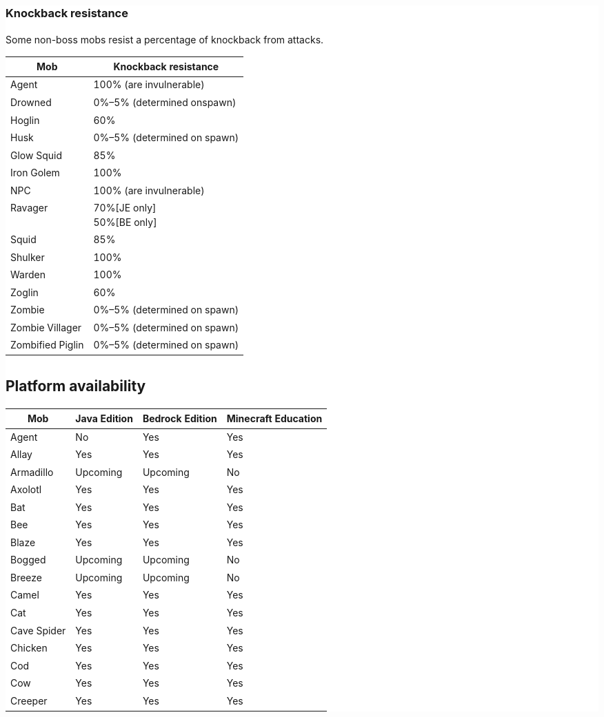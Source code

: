 ### Knockback resistance
Some non-boss mobs resist a percentage of knockback from attacks.

| Mob              | Knockback resistance              |
|------------------|-----------------------------------|
| Agent            | 100% (are invulnerable)           |
| Drowned          | 0%–5% (determined onspawn)        |
| Hoglin           | 60%                               |
| Husk             | 0%–5% (determined on spawn)       |
| Glow Squid       | 85%                               |
| Iron Golem       | 100%                              |
| NPC              | 100% (are invulnerable)           |
| Ravager          | 70%‌[JE  only]<br/>50%‌[BE  only] |
| Squid            | 85%                               |
| Shulker          | 100%                              |
| Warden           | 100%                              |
| Zoglin           | 60%                               |
| Zombie           | 0%–5% (determined on spawn)       |
| Zombie Villager  | 0%–5% (determined on spawn)       |
| Zombified Piglin | 0%–5% (determined on spawn)       |

## Platform availability
| Mob                  | Java Edition | Bedrock Edition | Minecraft Education |
|----------------------|--------------|-----------------|---------------------|
| Agent                | No           | Yes             | Yes                 |
| Allay                | Yes          | Yes             | Yes                 |
| Armadillo            | Upcoming     | Upcoming        | No                  |
| Axolotl              | Yes          | Yes             | Yes                 |
| Bat                  | Yes          | Yes             | Yes                 |
| Bee                  | Yes          | Yes             | Yes                 |
| Blaze                | Yes          | Yes             | Yes                 |
| Bogged               | Upcoming     | Upcoming        | No                  |
| Breeze               | Upcoming     | Upcoming        | No                  |
| Camel                | Yes          | Yes             | Yes                 |
| Cat                  | Yes          | Yes             | Yes                 |
| Cave Spider          | Yes          | Yes             | Yes                 |
| Chicken              | Yes          | Yes             | Yes                 |
| Cod                  | Yes          | Yes             | Yes                 |
| Cow                  | Yes          | Yes             | Yes                 |
| Creeper              | Yes          | Yes             | Yes                 |